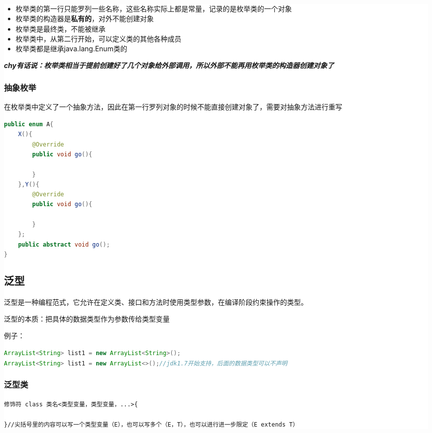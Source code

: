 + 枚举类的第一行只能罗列一些名称，这些名称实际上都是常量，记录的是枚举类的一个对象
+ 枚举类的构造器是**私有的**，对外不能创建对象
+ 枚举类是最终类，不能被继承
+ 枚举类中，从第二行开始，可以定义类的其他各种成员
+ 枚举类都是继承java.lang.Enum类的



***chy有话说：枚举类相当于提前创建好了几个对象给外部调用，所以外部不能再用枚举类的构造器创建对象了***





### 抽象枚举

在枚举类中定义了一个抽象方法，因此在第一行罗列对象的时候不能直接创建对象了，需要对抽象方法进行重写

```java
public enum A{
    X(){
        @Override
        public void go(){
            
        }
    },Y(){
        @Override
        public void go(){
            
        }
    };
    public abstract void go();
}
```



## 泛型

泛型是一种编程范式，它允许在定义类、接口和方法时使用类型参数，在编译阶段约束操作的类型。

泛型的本质：把具体的数据类型作为参数传给类型变量

例子：

```java
ArrayList<String> list1 = new ArrayList<String>();
ArrayList<String> list1 = new ArrayList<>();//jdk1.7开始支持，后面的数据类型可以不声明
```



### 泛型类

```
修饰符 class 类名<类型变量，类型变量，...>{

}//尖括号里的内容可以写一个类型变量（E），也可以写多个（E，T），也可以进行进一步限定（E extends T）
```
